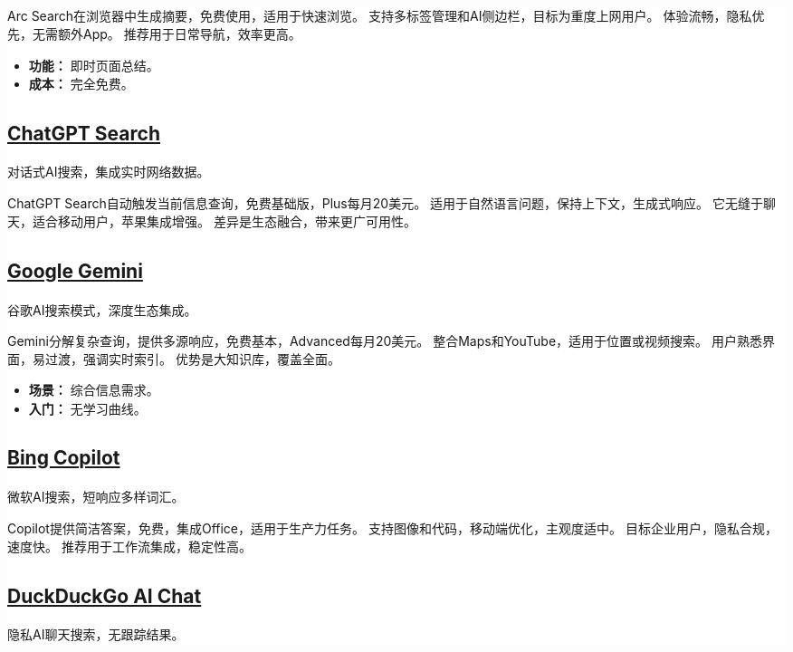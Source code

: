 
Arc Search在浏览器中生成摘要，免费使用，适用于快速浏览。
支持多标签管理和AI侧边栏，目标为重度上网用户。
体验流畅，隐私优先，无需额外App。
推荐用于日常导航，效率更高。

- **功能：** 即时页面总结。
- **成本：** 完全免费。

## [ChatGPT Search](https://chat.openai.com/)

对话式AI搜索，集成实时网络数据。

ChatGPT Search自动触发当前信息查询，免费基础版，Plus每月20美元。
适用于自然语言问题，保持上下文，生成式响应。
它无缝于聊天，适合移动用户，苹果集成增强。
差异是生态融合，带来更广可用性。

## [Google Gemini](https://gemini.google.com/)

谷歌AI搜索模式，深度生态集成。

Gemini分解复杂查询，提供多源响应，免费基本，Advanced每月20美元。
整合Maps和YouTube，适用于位置或视频搜索。
用户熟悉界面，易过渡，强调实时索引。
优势是大知识库，覆盖全面。

- **场景：** 综合信息需求。
- **入门：** 无学习曲线。

## [Bing Copilot](https://www.bing.com/copilot)

微软AI搜索，短响应多样词汇。

Copilot提供简洁答案，免费，集成Office，适用于生产力任务。
支持图像和代码，移动端优化，主观度适中。
目标企业用户，隐私合规，速度快。
推荐用于工作流集成，稳定性高。

## [DuckDuckGo AI Chat](https://duckduckgo.com/)

隐私AI聊天搜索，无跟踪结果。
